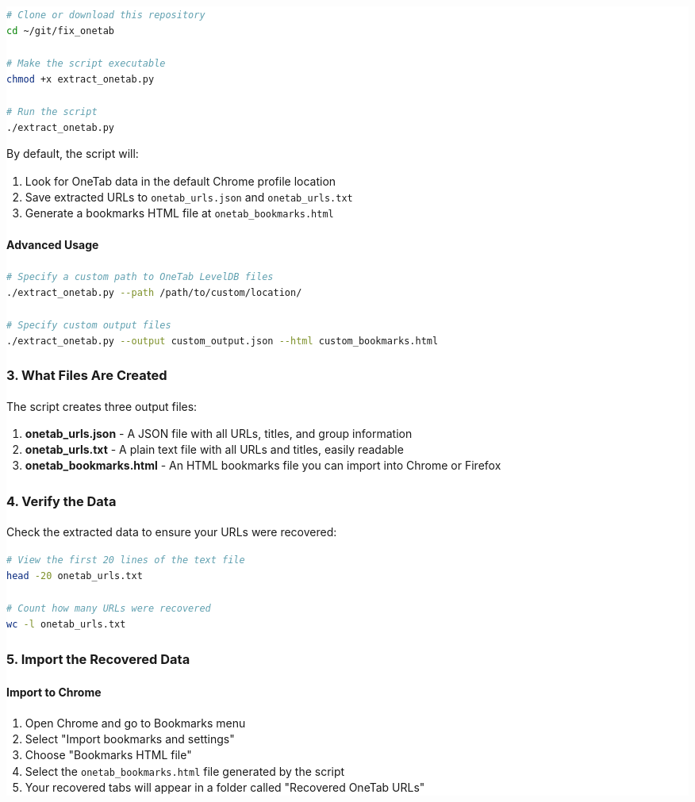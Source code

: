 ```bash
# Clone or download this repository
cd ~/git/fix_onetab

# Make the script executable
chmod +x extract_onetab.py

# Run the script
./extract_onetab.py
```

By default, the script will:
1. Look for OneTab data in the default Chrome profile location
2. Save extracted URLs to `onetab_urls.json` and `onetab_urls.txt` 
3. Generate a bookmarks HTML file at `onetab_bookmarks.html`

#### Advanced Usage

```bash
# Specify a custom path to OneTab LevelDB files
./extract_onetab.py --path /path/to/custom/location/

# Specify custom output files
./extract_onetab.py --output custom_output.json --html custom_bookmarks.html
```

### 3. What Files Are Created

The script creates three output files:

1. **onetab_urls.json** - A JSON file with all URLs, titles, and group information
2. **onetab_urls.txt** - A plain text file with all URLs and titles, easily readable
3. **onetab_bookmarks.html** - An HTML bookmarks file you can import into Chrome or Firefox

### 4. Verify the Data

Check the extracted data to ensure your URLs were recovered:

```bash
# View the first 20 lines of the text file
head -20 onetab_urls.txt

# Count how many URLs were recovered
wc -l onetab_urls.txt
```

### 5. Import the Recovered Data

#### Import to Chrome

1. Open Chrome and go to Bookmarks menu
2. Select "Import bookmarks and settings"
3. Choose "Bookmarks HTML file"
4. Select the `onetab_bookmarks.html` file generated by the script
5. Your recovered tabs will appear in a folder called "Recovered OneTab URLs"
